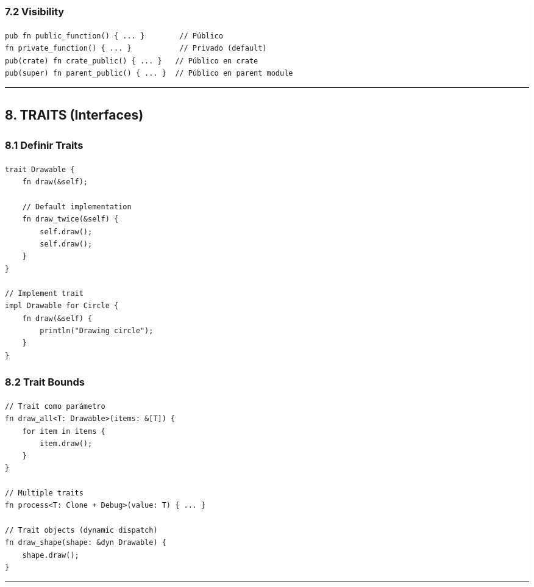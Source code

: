 ### 7.2 Visibility

```chronos
pub fn public_function() { ... }        // Público
fn private_function() { ... }           // Privado (default)
pub(crate) fn crate_public() { ... }   // Público en crate
pub(super) fn parent_public() { ... }  // Público en parent module
```

---

## 8. TRAITS (Interfaces)

### 8.1 Definir Traits

```chronos
trait Drawable {
    fn draw(&self);

    // Default implementation
    fn draw_twice(&self) {
        self.draw();
        self.draw();
    }
}

// Implement trait
impl Drawable for Circle {
    fn draw(&self) {
        println("Drawing circle");
    }
}
```

### 8.2 Trait Bounds

```chronos
// Trait como parámetro
fn draw_all<T: Drawable>(items: &[T]) {
    for item in items {
        item.draw();
    }
}

// Multiple traits
fn process<T: Clone + Debug>(value: T) { ... }

// Trait objects (dynamic dispatch)
fn draw_shape(shape: &dyn Drawable) {
    shape.draw();
}
```

---